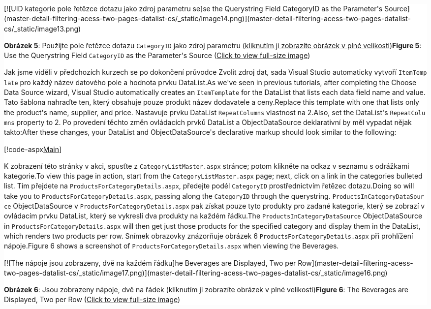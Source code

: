 
[![U<span data-ttu-id="7c6a8-167">ID kategorie pole řetězce dotazu jako zdroj parametru se]</span><span class="sxs-lookup"><span data-stu-id="7c6a8-167">se the Querystring Field CategoryID as the Parameter's Source]</span></span>(master-detail-filtering-acess-two-pages-datalist-cs/_static/image14.png)](master-detail-filtering-acess-two-pages-datalist-cs/_static/image13.png)

<span data-ttu-id="7c6a8-168">**Obrázek 5**: Použijte pole řetězce dotazu `CategoryID` jako zdroj parametru ([kliknutím ji zobrazíte obrázek v plné velikosti](master-detail-filtering-acess-two-pages-datalist-cs/_static/image15.png))</span><span class="sxs-lookup"><span data-stu-id="7c6a8-168">**Figure 5**: Use the Querystring Field `CategoryID` as the Parameter's Source ([Click to view full-size image](master-detail-filtering-acess-two-pages-datalist-cs/_static/image15.png))</span></span>


<span data-ttu-id="7c6a8-169">Jak jsme viděli v předchozích kurzech se po dokončení průvodce Zvolit zdroj dat, sada Visual Studio automaticky vytvoří `ItemTemplate` pro každý název datového pole a hodnota prvku DataList.</span><span class="sxs-lookup"><span data-stu-id="7c6a8-169">As we've seen in previous tutorials, after completing the Choose Data Source wizard, Visual Studio automatically creates an `ItemTemplate` for the DataList that lists each data field name and value.</span></span> <span data-ttu-id="7c6a8-170">Tato šablona nahraďte ten, který obsahuje pouze produkt název dodavatele a ceny.</span><span class="sxs-lookup"><span data-stu-id="7c6a8-170">Replace this template with one that lists only the product's name, supplier, and price.</span></span> <span data-ttu-id="7c6a8-171">Nastavuje prvku DataList `RepeatColumns` vlastnost na 2.</span><span class="sxs-lookup"><span data-stu-id="7c6a8-171">Also, set the DataList's `RepeatColumns` property to 2.</span></span> <span data-ttu-id="7c6a8-172">Po provedení těchto změn ovládacích prvků DataList a ObjectDataSource deklarativní by měl vypadat nějak takto:</span><span class="sxs-lookup"><span data-stu-id="7c6a8-172">After these changes, your DataList and ObjectDataSource's declarative markup should look similar to the following:</span></span>

[!code-aspx[Main](master-detail-filtering-acess-two-pages-datalist-cs/samples/sample4.aspx)]

<span data-ttu-id="7c6a8-173">K zobrazení této stránky v akci, spusťte z `CategoryListMaster.aspx` stránce; potom klikněte na odkaz v seznamu s odrážkami kategorie.</span><span class="sxs-lookup"><span data-stu-id="7c6a8-173">To view this page in action, start from the `CategoryListMaster.aspx` page; next, click on a link in the categories bulleted list.</span></span> <span data-ttu-id="7c6a8-174">Tím přejdete na `ProductsForCategoryDetails.aspx`, předejte podél `CategoryID` prostřednictvím řetězec dotazu.</span><span class="sxs-lookup"><span data-stu-id="7c6a8-174">Doing so will take you to `ProductsForCategoryDetails.aspx`, passing along the `CategoryID` through the querystring.</span></span> <span data-ttu-id="7c6a8-175">`ProductsInCategoryDataSource` ObjectDataSource v `ProductsForCategoryDetails.aspx` pak získat pouze tyto produkty pro zadané kategorie, který se zobrazí v ovládacím prvku DataList, který se vykreslí dva produkty na každém řádku.</span><span class="sxs-lookup"><span data-stu-id="7c6a8-175">The `ProductsInCategoryDataSource` ObjectDataSource in `ProductsForCategoryDetails.aspx` will then get just those products for the specified category and display them in the DataList, which renders two products per row.</span></span> <span data-ttu-id="7c6a8-176">Snímek obrazovky znázorňuje obrázek 6 `ProductsForCategoryDetails.aspx` při prohlížení nápoje.</span><span class="sxs-lookup"><span data-stu-id="7c6a8-176">Figure 6 shows a screenshot of `ProductsForCategoryDetails.aspx` when viewing the Beverages.</span></span>


[![T<span data-ttu-id="7c6a8-177">he nápoje jsou zobrazeny, dvě na každém řádku]</span><span class="sxs-lookup"><span data-stu-id="7c6a8-177">he Beverages are Displayed, Two per Row]</span></span>(master-detail-filtering-acess-two-pages-datalist-cs/_static/image17.png)](master-detail-filtering-acess-two-pages-datalist-cs/_static/image16.png)

<span data-ttu-id="7c6a8-178">**Obrázek 6**: Jsou zobrazeny nápoje, dvě na řádek ([kliknutím ji zobrazíte obrázek v plné velikosti](master-detail-filtering-acess-two-pages-datalist-cs/_static/image18.png))</span><span class="sxs-lookup"><span data-stu-id="7c6a8-178">**Figure 6**: The Beverages are Displayed, Two per Row ([Click to view full-size image](master-detail-filtering-acess-two-pages-datalist-cs/_static/image18.png))</span></span>
